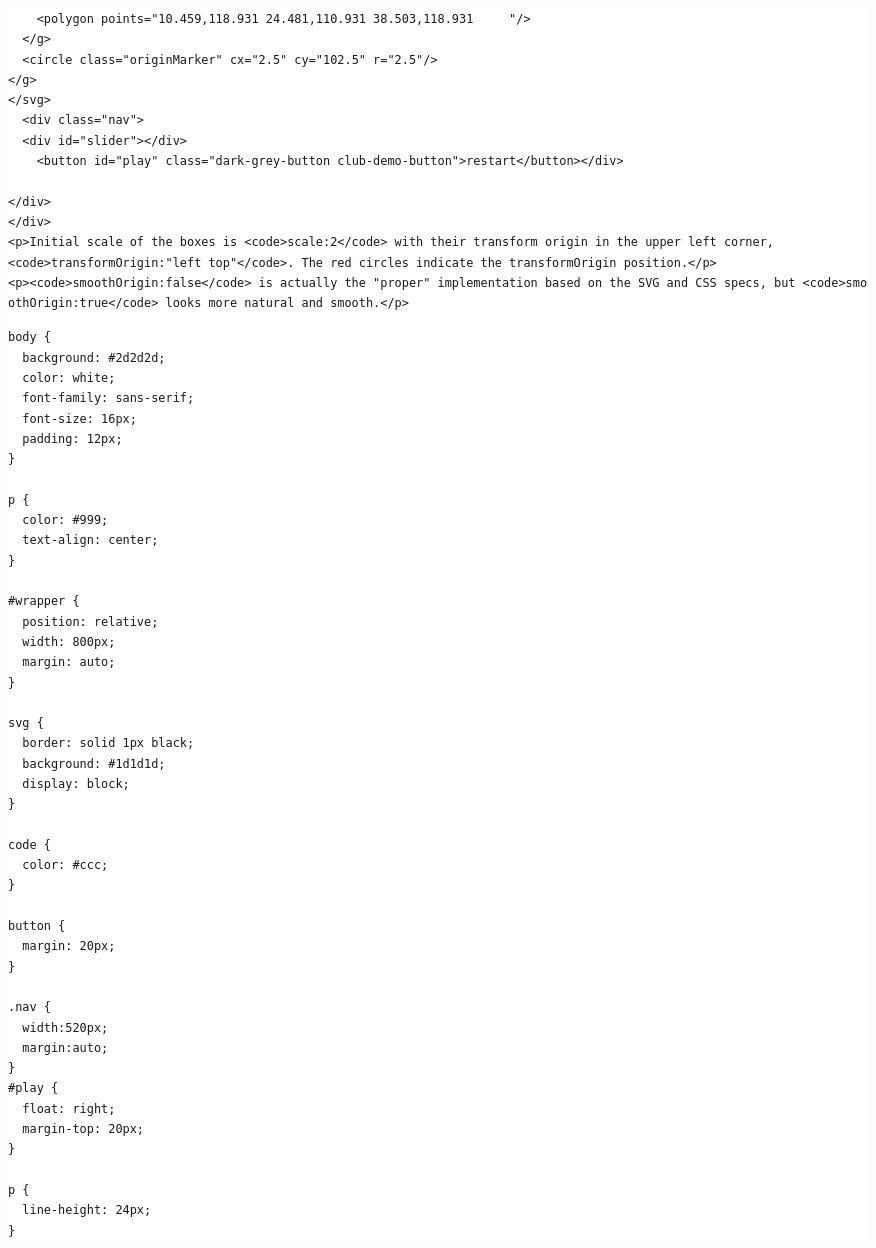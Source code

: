 ``` cm-s-default
    <polygon points="10.459,118.931 24.481,110.931 38.503,118.931     "/>
  </g>
  <circle class="originMarker" cx="2.5" cy="102.5" r="2.5"/>
</g>
</svg>
  <div class="nav">
  <div id="slider"></div>
    <button id="play" class="dark-grey-button club-demo-button">restart</button></div>

</div>
</div>
<p>Initial scale of the boxes is <code>scale:2</code> with their transform origin in the upper left corner,
<code>transformOrigin:"left top"</code>. The red circles indicate the transformOrigin position.</p>
<p><code>smoothOrigin:false</code> is actually the "proper" implementation based on the SVG and CSS specs, but <code>smoothOrigin:true</code> looks more natural and smooth.</p>
```

``` cm-s-default
body {
  background: #2d2d2d;
  color: white;
  font-family: sans-serif;
  font-size: 16px;
  padding: 12px;
}

p {
  color: #999;
  text-align: center;
}

#wrapper {
  position: relative;
  width: 800px;
  margin: auto;
}

svg {
  border: solid 1px black;
  background: #1d1d1d;
  display: block;
}

code {
  color: #ccc;
}

button {
  margin: 20px;
}

.nav {
  width:520px;
  margin:auto;
}
#play {
  float: right;
  margin-top: 20px;
}

p {
  line-height: 24px;
}
```